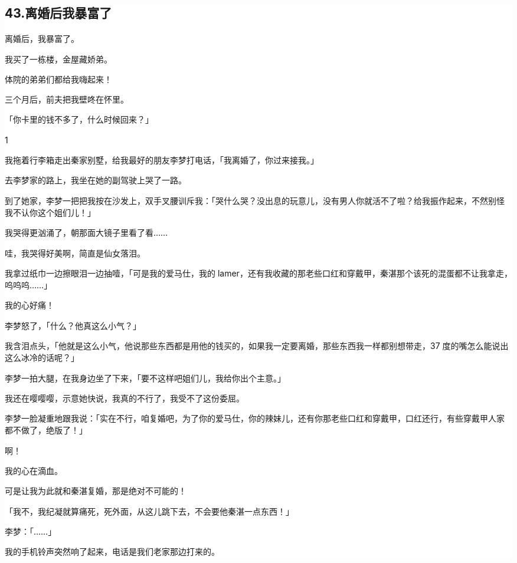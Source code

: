 ## 43.离婚后我暴富了
离婚后，我暴富了。


我买了一栋楼，金屋藏娇弟。


体院的弟弟们都给我嗨起来！


三个月后，前夫把我壁咚在怀里。


「你卡里的钱不多了，什么时候回来？」


1


我拖着行李箱走出秦家别墅，给我最好的朋友李梦打电话，「我离婚了，你过来接我。」


去李梦家的路上，我坐在她的副驾驶上哭了一路。


到了她家，李梦一把把我按在沙发上，双手叉腰训斥我：「哭什么哭？没出息的玩意儿，没有男人你就活不了啦？给我振作起来，不然别怪我不认你这个姐们儿！」


我哭得更汹涌了，朝那面大镜子里看了看……


哇，我哭得好美啊，简直是仙女落泪。


我拿过纸巾一边擦眼泪一边抽噎，「可是我的爱马仕，我的 lamer，还有我收藏的那老些口红和穿戴甲，秦湛那个该死的混蛋都不让我拿走，呜呜呜……」


我的心好痛！


李梦怒了，「什么？他真这么小气？」


我含泪点头，「他就是这么小气，他说那些东西都是用他的钱买的，如果我一定要离婚，那些东西我一样都别想带走，37 度的嘴怎么能说出这么冰冷的话呢？」


李梦一拍大腿，在我身边坐了下来，「要不这样吧姐们儿，我给你出个主意。」


我还在嘤嘤嘤，示意她快说，我真的不行了，我受不了这份委屈。


李梦一脸凝重地跟我说：「实在不行，咱复婚吧，为了你的爱马仕，你的辣妹儿，还有你那老些口红和穿戴甲，口红还行，有些穿戴甲人家都不做了，绝版了！」


啊！


我的心在滴血。


可是让我为此就和秦湛复婚，那是绝对不可能的！


「我不，我纪凝就算痛死，死外面，从这儿跳下去，不会要他秦湛一点东西！」


李梦：「……」


我的手机铃声突然响了起来，电话是我们老家那边打来的。
